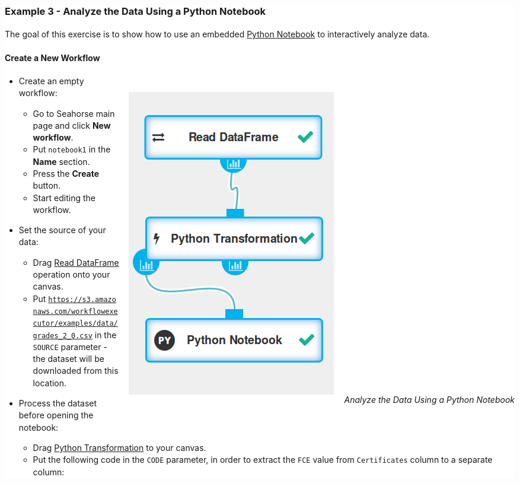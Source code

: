 
### Example 3 - Analyze the Data Using a Python Notebook

The goal of this exercise is to show how to use an embedded [Python Notebook](operations/python_notebook.html)
to interactively analyze data.

#### Create a New Workflow

<p style="text-align:center; float:right" >
    <img class="img-responsive" style="padding: 1em;" src="./img/examples_workflow3.png" />
    <em>Analyze the Data Using a Python Notebook</em>
</p>


* Create an empty workflow:
  * Go to Seahorse main page and click **New workflow**.
  * Put <code>notebook1</code> in the **Name** section.
  * Press the **Create** button.
  * Start editing the workflow.

* Set the source of your data:
  * Drag [Read DataFrame](operations/read_dataframe.html) operation onto your canvas.
  * Put <code style="word-break: break-all;">https://s3.amazonaws.com/workflowexecutor/examples/data/grades_2_0.csv</code>
    in the `SOURCE` parameter - the dataset will be downloaded from this location.

* Process the dataset before opening the notebook:
  * Drag [Python Transformation](operations/python_transformation.html) to your canvas.
  * Put the following code in the `CODE` parameter, in order to extract the <code>FCE</code> value
    from <code>Certificates</code> column to a separate column:
